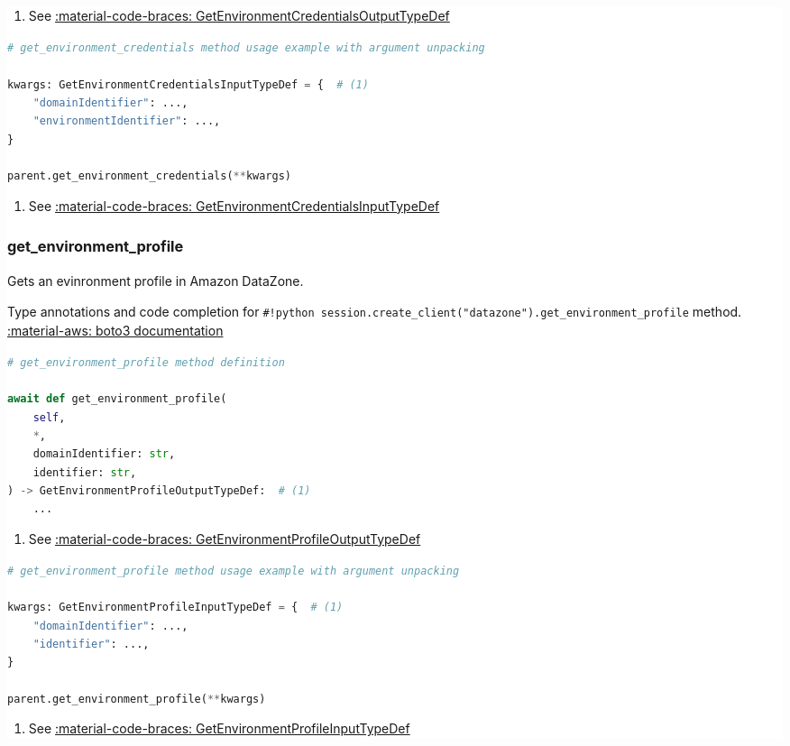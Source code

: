 1. See [:material-code-braces: GetEnvironmentCredentialsOutputTypeDef](./type_defs.md#getenvironmentcredentialsoutputtypedef)


```python
# get_environment_credentials method usage example with argument unpacking

kwargs: GetEnvironmentCredentialsInputTypeDef = {  # (1)
    "domainIdentifier": ...,
    "environmentIdentifier": ...,
}

parent.get_environment_credentials(**kwargs)
```

1. See [:material-code-braces: GetEnvironmentCredentialsInputTypeDef](./type_defs.md#getenvironmentcredentialsinputtypedef)

### get\_environment\_profile

Gets an evinronment profile in Amazon DataZone.

Type annotations and code completion for `#!python session.create_client("datazone").get_environment_profile` method.
[:material-aws: boto3 documentation](https://boto3.amazonaws.com/v1/documentation/api/latest/reference/services/datazone/client/get_environment_profile.html)

```python
# get_environment_profile method definition

await def get_environment_profile(
    self,
    *,
    domainIdentifier: str,
    identifier: str,
) -> GetEnvironmentProfileOutputTypeDef:  # (1)
    ...
```

1. See [:material-code-braces: GetEnvironmentProfileOutputTypeDef](./type_defs.md#getenvironmentprofileoutputtypedef)


```python
# get_environment_profile method usage example with argument unpacking

kwargs: GetEnvironmentProfileInputTypeDef = {  # (1)
    "domainIdentifier": ...,
    "identifier": ...,
}

parent.get_environment_profile(**kwargs)
```

1. See [:material-code-braces: GetEnvironmentProfileInputTypeDef](./type_defs.md#getenvironmentprofileinputtypedef)
